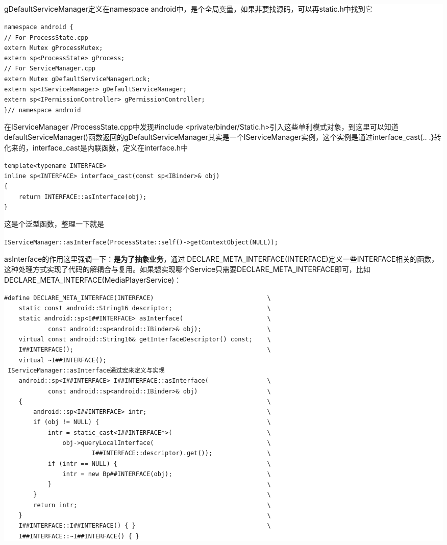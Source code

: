 gDefaultServiceManager定义在namespace android中，是个全局变量，如果非要找源码，可以再static.h中找到它

	namespace android {
	// For ProcessState.cpp
	extern Mutex gProcessMutex;
	extern sp<ProcessState> gProcess;
	// For ServiceManager.cpp
	extern Mutex gDefaultServiceManagerLock;
	extern sp<IServiceManager> gDefaultServiceManager;
	extern sp<IPermissionController> gPermissionController;
	}// namespace android
	
在IServiceManager /ProcessState.cpp中发现#include <private/binder/Static.h>引入这些单利模式对象，到这里可以知道defaultServiceManager()函数返回的gDefaultServiceManager其实是一个IServiceManager实例，这个实例是通过interface_cast<IServiceManager>(.. .}转化来的，interface_cast是内联函数，定义在interface.h中

	template<typename INTERFACE>
	inline sp<INTERFACE> interface_cast(const sp<IBinder>& obj)
	{
	    return INTERFACE::asInterface(obj);
	}
	
这是个泛型函数，整理一下就是

	IServiceManager::asInterface(ProcessState::self()->getContextObject(NULL));
	
asInterface的作用这里强调一下：**是为了抽象业务**，通过 DECLARE_META_INTERFACE(INTERFACE)定义一些INTERFACE相关的函数，这种处理方式实现了代码的解耦合与复用。如果想实现哪个Service只需要DECLARE_META_INTERFACE即可，比如DECLARE_META_INTERFACE(MediaPlayerService)：

	#define DECLARE_META_INTERFACE(INTERFACE)                               \
	    static const android::String16 descriptor;                          \
	    static android::sp<I##INTERFACE> asInterface(                       \
	            const android::sp<android::IBinder>& obj);                  \
	    virtual const android::String16& getInterfaceDescriptor() const;    \
	    I##INTERFACE();                                                     \
	    virtual ~I##INTERFACE(); 
	 IServiceManager::asInterface通过宏来定义与实现
	    android::sp<I##INTERFACE> I##INTERFACE::asInterface(                \
	            const android::sp<android::IBinder>& obj)                   \
	    {                                                                   \
	        android::sp<I##INTERFACE> intr;                                 \
	        if (obj != NULL) {                                              \
	            intr = static_cast<I##INTERFACE*>(                          \
	                obj->queryLocalInterface(                               \
	                        I##INTERFACE::descriptor).get());               \
	            if (intr == NULL) {                                         \
	                intr = new Bp##INTERFACE(obj);                          \
	            }                                                           \
	        }                                                               \
	        return intr;                                                    \
	    }                                                                   \
	    I##INTERFACE::I##INTERFACE() { }                                    \
	    I##INTERFACE::~I##INTERFACE() { }  
	    
	    